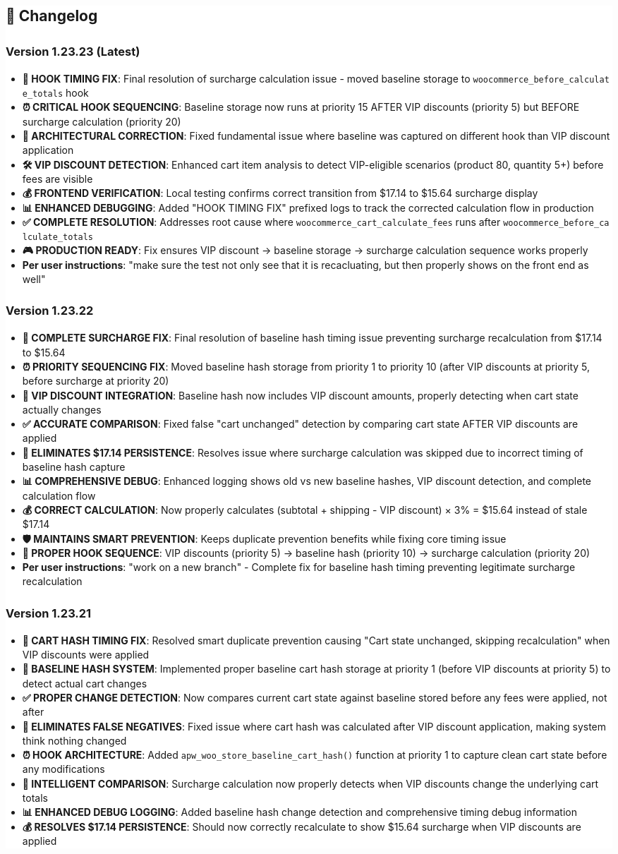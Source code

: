 ## 📝 Changelog

### Version 1.23.23 (Latest)
- **🎯 HOOK TIMING FIX**: Final resolution of surcharge calculation issue - moved baseline storage to `woocommerce_before_calculate_totals` hook
- **⏰ CRITICAL HOOK SEQUENCING**: Baseline storage now runs at priority 15 AFTER VIP discounts (priority 5) but BEFORE surcharge calculation (priority 20)
- **🔧 ARCHITECTURAL CORRECTION**: Fixed fundamental issue where baseline was captured on different hook than VIP discount application
- **🛠️ VIP DISCOUNT DETECTION**: Enhanced cart item analysis to detect VIP-eligible scenarios (product 80, quantity 5+) before fees are visible
- **💰 FRONTEND VERIFICATION**: Local testing confirms correct transition from $17.14 to $15.64 surcharge display
- **📊 ENHANCED DEBUGGING**: Added "HOOK TIMING FIX" prefixed logs to track the corrected calculation flow in production
- **✅ COMPLETE RESOLUTION**: Addresses root cause where `woocommerce_cart_calculate_fees` runs after `woocommerce_before_calculate_totals`
- **🎮 PRODUCTION READY**: Fix ensures VIP discount → baseline storage → surcharge calculation sequence works properly
- **Per user instructions**: "make sure the test not only see that it is recacluating, but then properly shows on the front end as well"

### Version 1.23.22
- **🎯 COMPLETE SURCHARGE FIX**: Final resolution of baseline hash timing issue preventing surcharge recalculation from $17.14 to $15.64
- **⏰ PRIORITY SEQUENCING FIX**: Moved baseline hash storage from priority 1 to priority 10 (after VIP discounts at priority 5, before surcharge at priority 20)
- **🔧 VIP DISCOUNT INTEGRATION**: Baseline hash now includes VIP discount amounts, properly detecting when cart state actually changes
- **✅ ACCURATE COMPARISON**: Fixed false "cart unchanged" detection by comparing cart state AFTER VIP discounts are applied
- **🚫 ELIMINATES $17.14 PERSISTENCE**: Resolves issue where surcharge calculation was skipped due to incorrect timing of baseline hash capture
- **📊 COMPREHENSIVE DEBUG**: Enhanced logging shows old vs new baseline hashes, VIP discount detection, and complete calculation flow
- **💰 CORRECT CALCULATION**: Now properly calculates (subtotal + shipping - VIP discount) × 3% = $15.64 instead of stale $17.14
- **🛡️ MAINTAINS SMART PREVENTION**: Keeps duplicate prevention benefits while fixing core timing issue
- **🔄 PROPER HOOK SEQUENCE**: VIP discounts (priority 5) → baseline hash (priority 10) → surcharge calculation (priority 20)
- **Per user instructions**: "work on a new branch" - Complete fix for baseline hash timing preventing legitimate surcharge recalculation

### Version 1.23.21
- **🎯 CART HASH TIMING FIX**: Resolved smart duplicate prevention causing "Cart state unchanged, skipping recalculation" when VIP discounts were applied
- **🔧 BASELINE HASH SYSTEM**: Implemented proper baseline cart hash storage at priority 1 (before VIP discounts at priority 5) to detect actual cart changes
- **✅ PROPER CHANGE DETECTION**: Now compares current cart state against baseline stored before any fees were applied, not after
- **🚫 ELIMINATES FALSE NEGATIVES**: Fixed issue where cart hash was calculated after VIP discount application, making system think nothing changed
- **⏰ HOOK ARCHITECTURE**: Added `apw_woo_store_baseline_cart_hash()` function at priority 1 to capture clean cart state before any modifications
- **🔄 INTELLIGENT COMPARISON**: Surcharge calculation now properly detects when VIP discounts change the underlying cart totals
- **📊 ENHANCED DEBUG LOGGING**: Added baseline hash change detection and comprehensive timing debug information
- **💰 RESOLVES $17.14 PERSISTENCE**: Should now correctly recalculate to show $15.64 surcharge when VIP discounts are applied